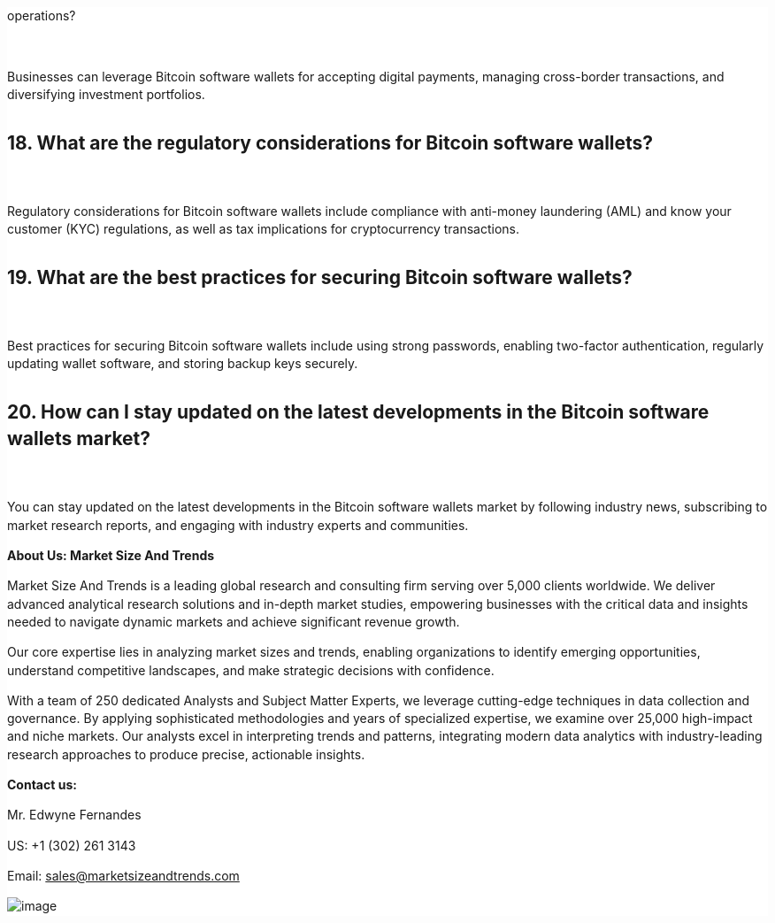 operations?</h2><p>&nbsp;</p><p>Businesses can leverage Bitcoin software wallets for accepting digital payments, managing cross-border transactions, and diversifying investment portfolios.</p><h2>18. What are the regulatory considerations for Bitcoin software wallets?</h2><p>&nbsp;</p><p>Regulatory considerations for Bitcoin software wallets include compliance with anti-money laundering (AML) and know your customer (KYC) regulations, as well as tax implications for cryptocurrency transactions.</p><h2>19. What are the best practices for securing Bitcoin software wallets?</h2><p>&nbsp;</p><p>Best practices for securing Bitcoin software wallets include using strong passwords, enabling two-factor authentication, regularly updating wallet software, and storing backup keys securely.</p><h2>20. How can I stay updated on the latest developments in the Bitcoin software wallets market?</h2><p>&nbsp;</p><p>You can stay updated on the latest developments in the Bitcoin software wallets market by following industry news, subscribing to market research reports, and engaging with industry experts and communities.</p></body></html></p><p><strong>About Us:&nbsp;Market Size And Trends</strong></p><p>Market Size And Trends&nbsp;is a leading global research and consulting firm serving over 5,000 clients worldwide. We deliver advanced analytical research solutions and in-depth market studies, empowering businesses with the critical data and insights needed to navigate dynamic markets and achieve significant revenue growth.</p><p>Our core expertise lies in analyzing market sizes and trends, enabling organizations to identify emerging opportunities, understand competitive landscapes, and make strategic decisions with confidence.</p><p>With a team of 250 dedicated Analysts and Subject Matter Experts, we leverage cutting-edge techniques in data collection and governance. By applying sophisticated methodologies and years of specialized expertise, we examine over 25,000 high-impact and niche markets. Our analysts excel in interpreting trends and patterns, integrating modern data analytics with industry-leading research approaches to produce precise, actionable insights.</p><p><strong>Contact us:</strong></p><p>Mr. Edwyne Fernandes</p><p>US: +1 (302) 261 3143</p><p>Email: <a href="mailto:sales@marketsizeandtrends.com">sales@marketsizeandtrends.com</a>&nbsp;</p>
![image](https://github.com/user-attachments/assets/8b5b2463-c02b-4872-b0c9-016a2f201542)
